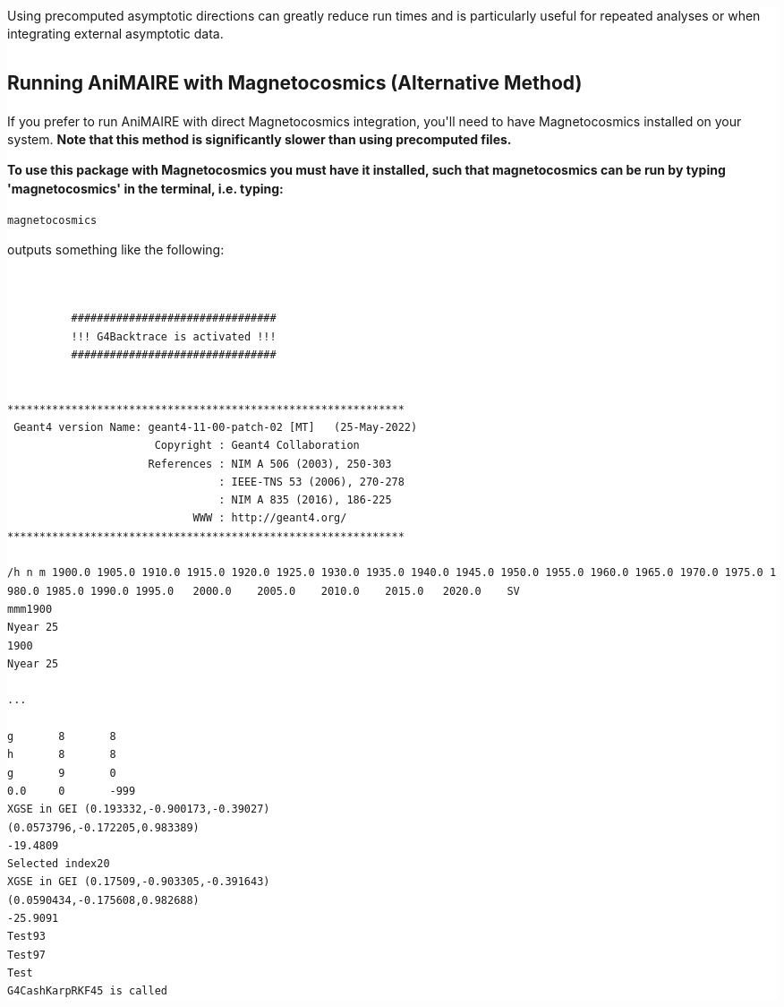 Using precomputed asymptotic directions can greatly reduce run times and is particularly useful for repeated analyses or when integrating external asymptotic data.

## Running AniMAIRE with Magnetocosmics (Alternative Method)

If you prefer to run AniMAIRE with direct Magnetocosmics integration, you'll need to have Magnetocosmics installed on your system. **Note that this method is significantly slower than using precomputed files.**

**To use this package with Magnetocosmics you must have it installed, such that magnetocosmics can be run by typing 'magnetocosmics' in the terminal, i.e. typing:**

```bash
magnetocosmics
```

outputs something like the following:

```text


          ################################
          !!! G4Backtrace is activated !!!
          ################################


**************************************************************
 Geant4 version Name: geant4-11-00-patch-02 [MT]   (25-May-2022)
                       Copyright : Geant4 Collaboration
                      References : NIM A 506 (2003), 250-303
                                 : IEEE-TNS 53 (2006), 270-278
                                 : NIM A 835 (2016), 186-225
                             WWW : http://geant4.org/
**************************************************************

/h n m 1900.0 1905.0 1910.0 1915.0 1920.0 1925.0 1930.0 1935.0 1940.0 1945.0 1950.0 1955.0 1960.0 1965.0 1970.0 1975.0 1980.0 1985.0 1990.0 1995.0   2000.0    2005.0    2010.0    2015.0   2020.0    SV
mmm1900
Nyear 25
1900
Nyear 25

...

g       8       8
h       8       8
g       9       0
0.0     0       -999
XGSE in GEI (0.193332,-0.900173,-0.39027)
(0.0573796,-0.172205,0.983389)
-19.4809
Selected index20
XGSE in GEI (0.17509,-0.903305,-0.391643)
(0.0590434,-0.175608,0.982688)
-25.9091
Test93
Test97
Test
G4CashKarpRKF45 is called
```
